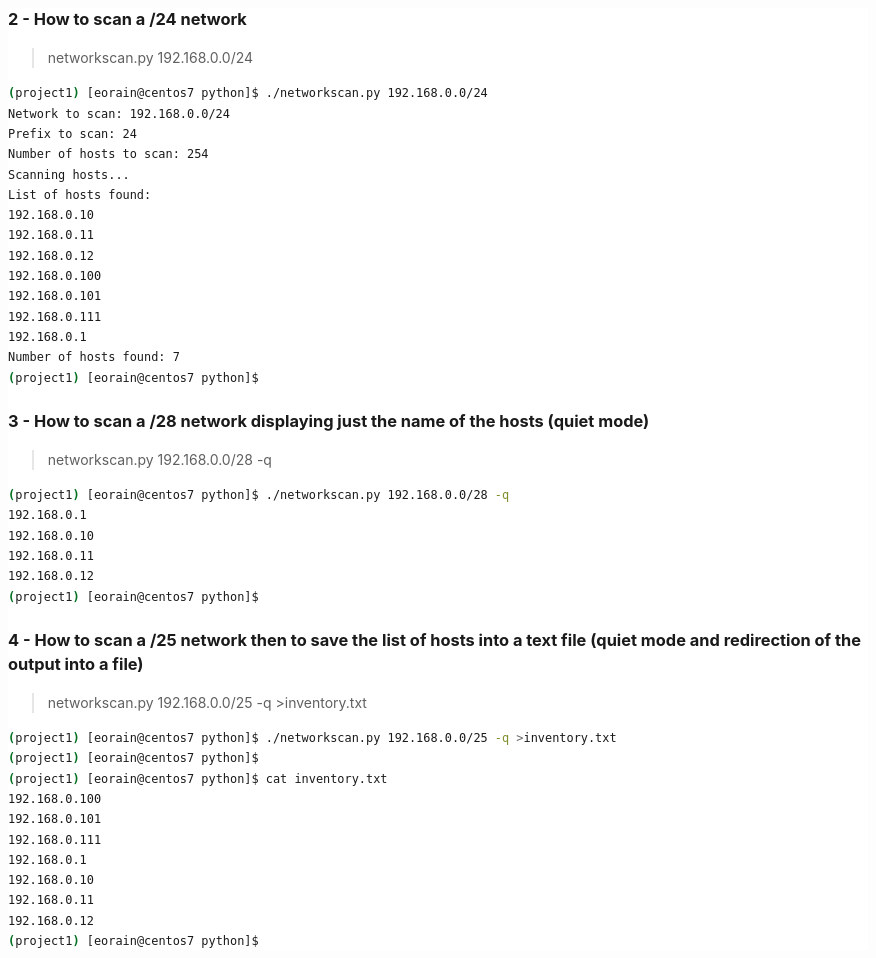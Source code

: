 ### 2 - How to scan a /24 network

> networkscan.py 192.168.0.0/24

``` bash
(project1) [eorain@centos7 python]$ ./networkscan.py 192.168.0.0/24
Network to scan: 192.168.0.0/24
Prefix to scan: 24
Number of hosts to scan: 254
Scanning hosts...
List of hosts found:
192.168.0.10
192.168.0.11
192.168.0.12
192.168.0.100
192.168.0.101
192.168.0.111
192.168.0.1
Number of hosts found: 7
(project1) [eorain@centos7 python]$
```

### 3 - How to scan a /28 network displaying just the name of the hosts (quiet mode)

> networkscan.py 192.168.0.0/28 -q

``` bash
(project1) [eorain@centos7 python]$ ./networkscan.py 192.168.0.0/28 -q
192.168.0.1
192.168.0.10
192.168.0.11
192.168.0.12
(project1) [eorain@centos7 python]$
```

### 4 - How to scan a /25 network then to save the list of hosts into a text file (quiet mode and redirection of the output into a file)

> networkscan.py 192.168.0.0/25 -q >inventory.txt

``` bash
(project1) [eorain@centos7 python]$ ./networkscan.py 192.168.0.0/25 -q >inventory.txt
(project1) [eorain@centos7 python]$
(project1) [eorain@centos7 python]$ cat inventory.txt
192.168.0.100
192.168.0.101
192.168.0.111
192.168.0.1
192.168.0.10
192.168.0.11
192.168.0.12
(project1) [eorain@centos7 python]$
```
